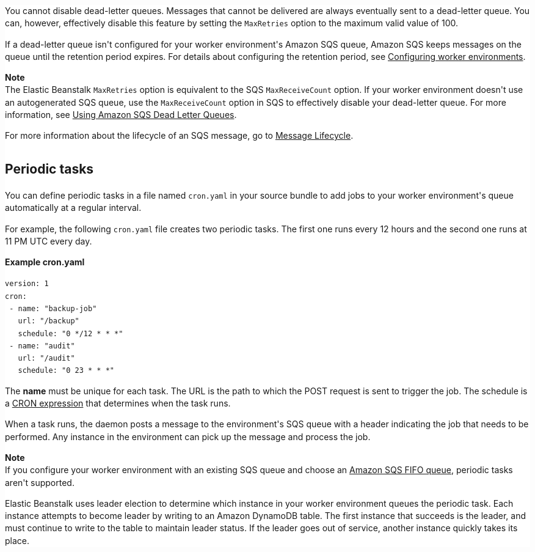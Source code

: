 You cannot disable dead\-letter queues\. Messages that cannot be delivered are always eventually sent to a dead\-letter queue\. You can, however, effectively disable this feature by setting the `MaxRetries` option to the maximum valid value of 100\.

If a dead\-letter queue isn't configured for your worker environment's Amazon SQS queue, Amazon SQS keeps messages on the queue until the retention period expires\. For details about configuring the retention period, see [Configuring worker environments](#using-features-managing-env-tiers-worker-settings)\.

**Note**  
The Elastic Beanstalk `MaxRetries` option is equivalent to the SQS `MaxReceiveCount` option\. If your worker environment doesn't use an autogenerated SQS queue, use the `MaxReceiveCount` option in SQS to effectively disable your dead\-letter queue\. For more information, see [Using Amazon SQS Dead Letter Queues](https://docs.aws.amazon.com/AWSSimpleQueueService/latest/SQSDeveloperGuide/SQSDeadLetterQueue.html)\.

For more information about the lifecycle of an SQS message, go to [Message Lifecycle](https://docs.aws.amazon.com/AWSSimpleQueueService/latest/SQSDeveloperGuide/MessageLifecycle.html)\.

## Periodic tasks<a name="worker-periodictasks"></a>

You can define periodic tasks in a file named `cron.yaml` in your source bundle to add jobs to your worker environment's queue automatically at a regular interval\.

For example, the following `cron.yaml` file creates two periodic tasks\. The first one runs every 12 hours and the second one runs at 11 PM UTC every day\.

**Example cron\.yaml**  

```
version: 1
cron:
 - name: "backup-job"
   url: "/backup"
   schedule: "0 */12 * * *"
 - name: "audit"
   url: "/audit"
   schedule: "0 23 * * *"
```

The **name** must be unique for each task\. The URL is the path to which the POST request is sent to trigger the job\. The schedule is a [CRON expression](http://en.wikipedia.org/wiki/Cron#CRON_expression) that determines when the task runs\.

When a task runs, the daemon posts a message to the environment's SQS queue with a header indicating the job that needs to be performed\. Any instance in the environment can pick up the message and process the job\.

**Note**  
If you configure your worker environment with an existing SQS queue and choose an [Amazon SQS FIFO queue](https://docs.aws.amazon.com/AWSSimpleQueueService/latest/SQSDeveloperGuide/FIFO-queues.html), periodic tasks aren't supported\.

Elastic Beanstalk uses leader election to determine which instance in your worker environment queues the periodic task\. Each instance attempts to become leader by writing to an Amazon DynamoDB table\. The first instance that succeeds is the leader, and must continue to write to the table to maintain leader status\. If the leader goes out of service, another instance quickly takes its place\.
